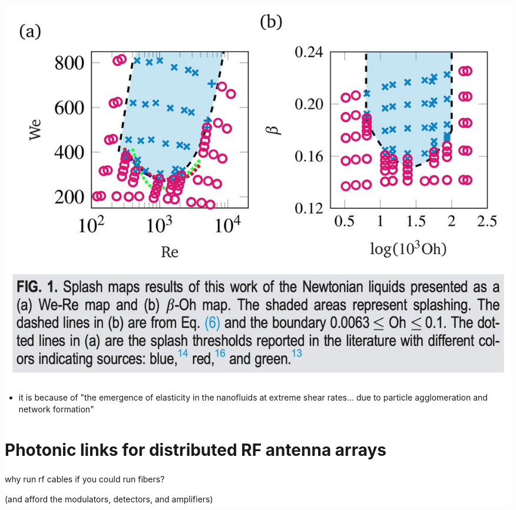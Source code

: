    ![20250831_074636_0.jpg](/assets/images/2025/20240711_20250831/20250831_074636_0.jpg)
   - it is because of "the emergence of elasticity in the nanofluids at extreme shear rates... due to particle agglomeration and network formation"

# Photonic links for distributed RF antenna arrays

why run rf cables if you could run fibers?

(and afford the modulators, detectors, and amplifiers)